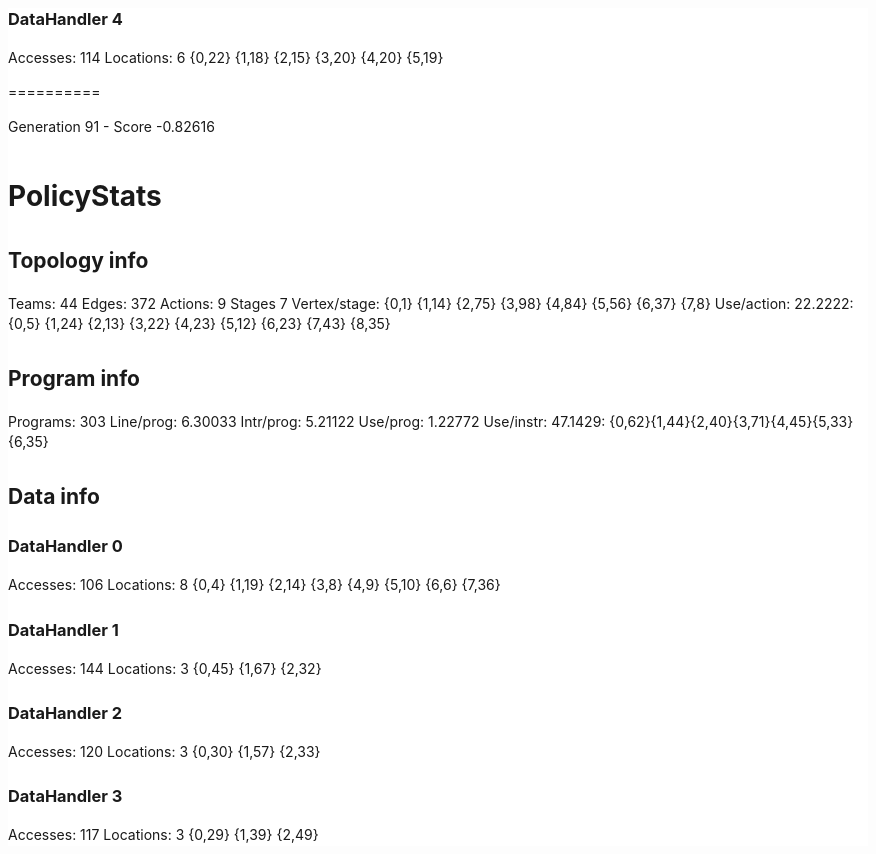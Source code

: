 ### DataHandler 4
Accesses:	114
Locations:	6
{0,22} {1,18} {2,15} {3,20} {4,20} {5,19} 


==========

Generation 91 - Score -0.82616

# PolicyStats
## Topology info
Teams:		44
Edges:		372
Actions:	9
Stages		7
Vertex/stage:	{0,1} {1,14} {2,75} {3,98} {4,84} {5,56} {6,37} {7,8} 
Use/action:	22.2222: {0,5} {1,24} {2,13} {3,22} {4,23} {5,12} {6,23} {7,43} {8,35} 

## Program info
Programs:	303
Line/prog:	6.30033
Intr/prog:	5.21122
Use/prog:	1.22772
Use/instr:	47.1429: {0,62}{1,44}{2,40}{3,71}{4,45}{5,33}{6,35}

## Data info

### DataHandler 0
Accesses:	106
Locations:	8
{0,4} {1,19} {2,14} {3,8} {4,9} {5,10} {6,6} {7,36} 

### DataHandler 1
Accesses:	144
Locations:	3
{0,45} {1,67} {2,32} 

### DataHandler 2
Accesses:	120
Locations:	3
{0,30} {1,57} {2,33} 

### DataHandler 3
Accesses:	117
Locations:	3
{0,29} {1,39} {2,49} 
